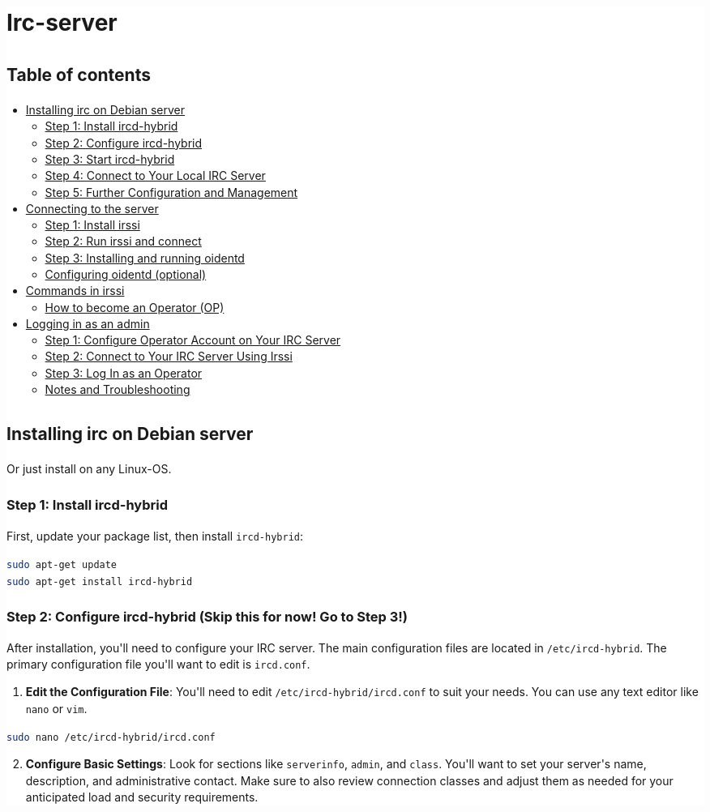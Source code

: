# Irc-server

## Table of contents

- [Installing irc on Debian server](#installing-irc-on-debian-server)
  - [Step 1: Install ircd-hybrid](#step-1-install-ircd-hybrid)
  - [Step 2: Configure ircd-hybrid](#step-2-configure-ircd-hybrid)
  - [Step 3: Start ircd-hybrid](#step-3-start-ircd-hybrid)
  - [Step 4: Connect to Your Local IRC Server](#step-4-connect-to-your-local-irc-server)
  - [Step 5: Further Configuration and Management](#step-5-further-configuration-and-management)
- [Connecting to the server](#connecting-to-the-server)
  - [Step 1: Install irssi](#step-1-install-irssi)
  - [Step 2: Run irssi and connect](#step-2-run-irssi-and-connect)
  - [Step 3: Installing and running oidentd](#step-3-installing-and-running-oidentd)
  - [Configuring oidentd (optional)](#configuring-oidentd-optional)
- [Commands in irssi](#commands-in-irssi)
  - [How to become an Operator (OP)](#how-to-become-OP-operator)
- [Logging in as an admin](#logging-in-as-an-admin)
  - [Step 1: Configure Operator Account on Your IRC Server](#step-1-configure-operator-account-on-your-irc-server)
  - [Step 2: Connect to Your IRC Server Using Irssi](#step-2-connect-to-your-irc-server-using-irssi)
  - [Step 3: Log In as an Operator](#step-3-log-in-as-an-operator)
  - [Notes and Troubleshooting](#notes-and-troubleshooting)

## Installing irc on Debian server 
Or just install on any Linux-OS.

### Step 1: Install ircd-hybrid

First, update your package list, then install `ircd-hybrid`:

```bash
sudo apt-get update
sudo apt-get install ircd-hybrid
```

### Step 2: Configure ircd-hybrid (Skip this for now! Go to Step 3!)

After installation, you'll need to configure your IRC server. The main configuration files are located in `/etc/ircd-hybrid`. The primary configuration file you'll want to edit is `ircd.conf`.

1. **Edit the Configuration File**: You'll need to edit `/etc/ircd-hybrid/ircd.conf` to suit your needs. You can use any text editor like `nano` or `vim`. 

```bash
sudo nano /etc/ircd-hybrid/ircd.conf
```

2. **Configure Basic Settings**: Look for sections like `serverinfo`, `admin`, and `class`. You'll want to set your server's name, description, and administrative contact. Make sure to also review connection classes and adjust them as needed for your anticipated load and security requirements.

